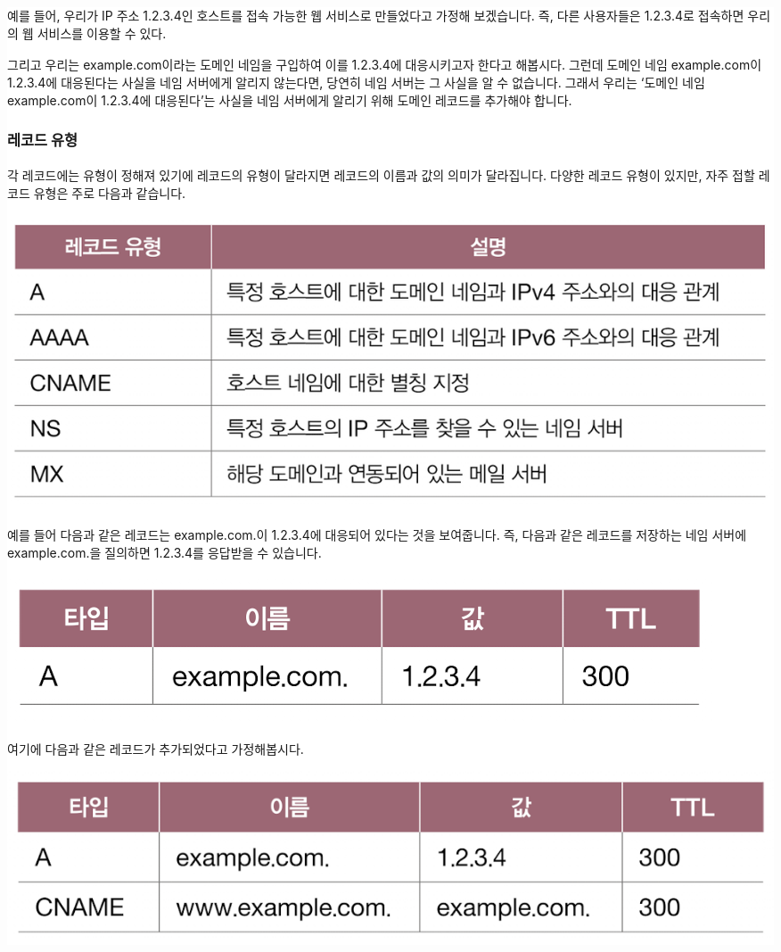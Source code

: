 예를 들어, 우리가 IP 주소 1.2.3.4인 호스트를 접속 가능한 웹 서비스로 만들었다고 가정해 보겠습니다. 
즉, 다른 사용자들은 1.2.3.4로 접속하면 우리의 웹 서비스를 이용할 수 있다.

그리고 우리는 example.com이라는 도메인 네임을 구입하여 이를 1.2.3.4에 대응시키고자 한다고 해봅시다.
그런데 도메인 네임 example.com이 1.2.3.4에 대응된다는 사실을 네임 서버에게 알리지 않는다면,
당연히 네임 서버는 그 사실을 알 수 없습니다.
그래서 우리는 ‘도메인 네임 example.com이 1.2.3.4에 대응된다’는 사실을 네임 서버에게 알리기 위해
도메인 레코드를 추가해야 합니다. 

### 레코드 유형
각 레코드에는 유형이 정해져 있기에 레코드의 유형이 달라지면 레코드의 이름과 값의 의미가 달라집니다. 
다양한 레코드 유형이 있지만, 자주 접할 레코드 유형은 주로 다음과 같습니다.

![img_7.png](img_7.png)

예를 들어 다음과 같은 레코드는 example.com.이 1.2.3.4에 대응되어 있다는 것을 보여줍니다.
즉, 다음과 같은 레코드를 저장하는 네임 서버에 example.com.을 질의하면 1.2.3.4를 응답받을 수 있습니다.

![img_8.png](img_8.png)

여기에 다음과 같은 레코드가 추가되었다고 가정해봅시다.

![img_9.png](img_9.png)

